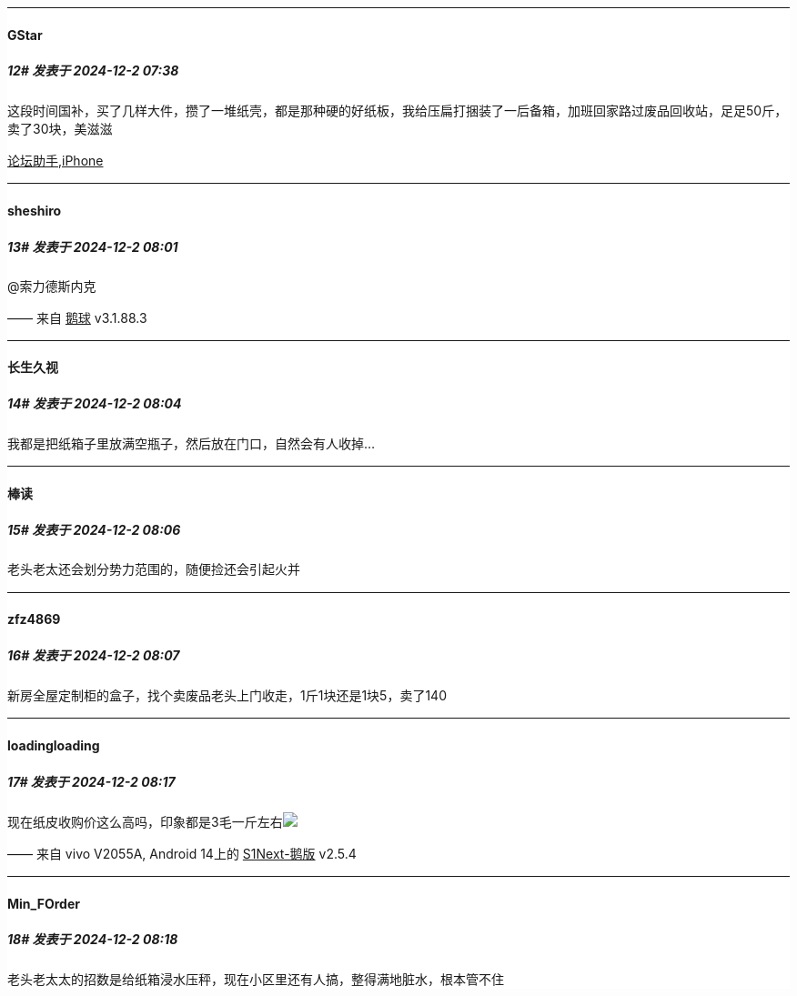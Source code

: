 *****

####  GStar  
##### 12#       发表于 2024-12-2 07:38

这段时间国补，买了几样大件，攒了一堆纸壳，都是那种硬的好纸板，我给压扁打捆装了一后备箱，加班回家路过废品回收站，足足50斤，卖了30块，美滋滋

[论坛助手,iPhone](https://bbs.saraba1st.com/2b/forum.php?mod=viewthread&amp;tid=2029836)

*****

####  sheshiro  
##### 13#       发表于 2024-12-2 08:01

@索力德斯内克

—— 来自 [鹅球](https://www.pgyer.com/GcUxKd4w) v3.1.88.3

*****

####  长生久视  
##### 14#       发表于 2024-12-2 08:04

我都是把纸箱子里放满空瓶子，然后放在门口，自然会有人收掉…

*****

####  棒读  
##### 15#       发表于 2024-12-2 08:06

老头老太还会划分势力范围的，随便捡还会引起火并

*****

####  zfz4869  
##### 16#       发表于 2024-12-2 08:07

新房全屋定制柜的盒子，找个卖废品老头上门收走，1斤1块还是1块5，卖了140

*****

####  loadingloading  
##### 17#       发表于 2024-12-2 08:17

现在纸皮收购价这么高吗，印象都是3毛一斤左右<img src="https://static.saraba1st.com/image/smiley/face2017/091.png" referrerpolicy="no-referrer">

—— 来自 vivo V2055A, Android 14上的 [S1Next-鹅版](https://github.com/ykrank/S1-Next/releases) v2.5.4

*****

####  Min_FOrder  
##### 18#       发表于 2024-12-2 08:18

老头老太太的招数是给纸箱浸水压秤，现在小区里还有人搞，整得满地脏水，根本管不住
